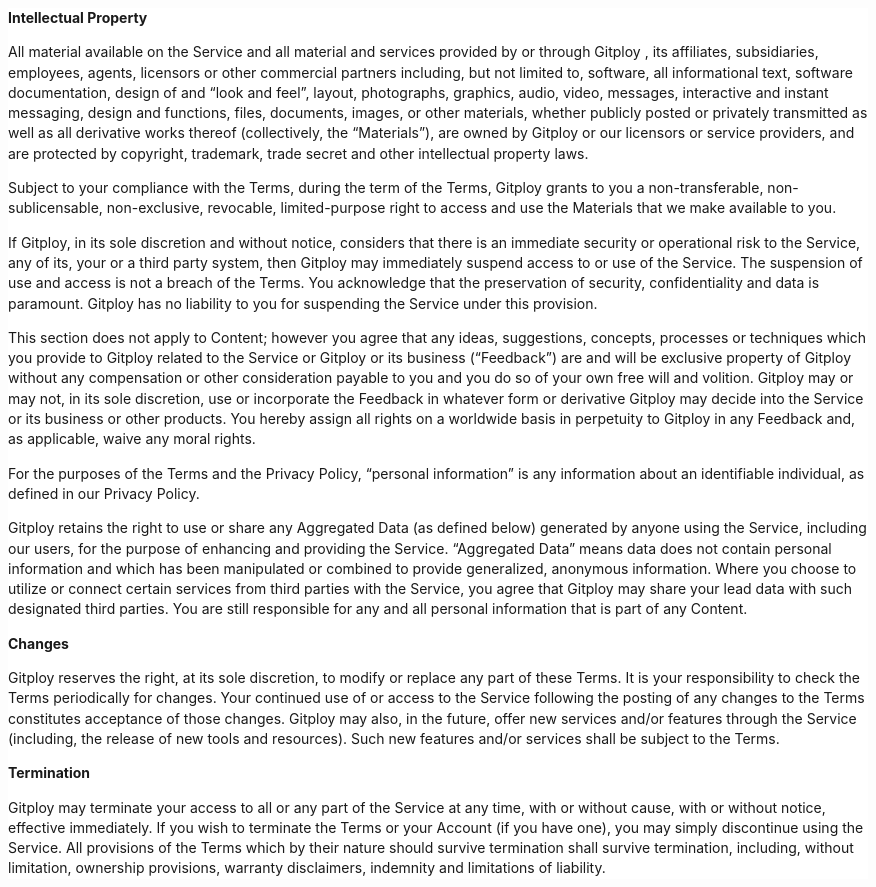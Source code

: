 **Intellectual Property**

All material available on the Service and all material and services provided by or through Gitploy , its affiliates, subsidiaries, employees, agents, licensors or other commercial partners including, but not limited to, software, all informational text, software documentation, design of and “look and feel”, layout, photographs, graphics, audio, video, messages, interactive and instant messaging, design and functions, files, documents, images, or other materials, whether publicly posted or privately transmitted as well as all derivative works thereof (collectively, the “Materials”), are owned by Gitploy or our licensors or service providers, and are protected by copyright, trademark, trade secret and other intellectual property laws.

Subject to your compliance with the Terms, during the term of the Terms, Gitploy grants to you a non-transferable, non-sublicensable, non-exclusive, revocable, limited-purpose right to access and use the Materials that we make available to you.

If Gitploy, in its sole discretion and without notice, considers that there is an immediate security or operational risk to the Service, any of its, your or a third party system, then Gitploy may immediately suspend access to or use of the Service. The suspension of use and access is not a breach of the Terms. You acknowledge that the preservation of security, confidentiality and data is paramount. Gitploy has no liability to you for suspending the Service under this provision.

This section does not apply to Content; however you agree that any ideas, suggestions, concepts, processes or techniques which you provide to Gitploy related to the Service or Gitploy or its business (“Feedback”) are and will be exclusive property of Gitploy without any compensation or other consideration payable to you and you do so of your own free will and volition. Gitploy may or may not, in its sole discretion, use or incorporate the Feedback in whatever form or derivative Gitploy may decide into the Service or its business or other products. You hereby assign all rights on a worldwide basis in perpetuity to Gitploy in any Feedback and, as applicable, waive any moral rights.

For the purposes of the Terms and the Privacy Policy, “personal information” is any information about an identifiable individual, as defined in our Privacy Policy.

Gitploy retains the right to use or share any Aggregated Data (as defined below) generated by anyone using the Service, including our users, for the purpose of enhancing and providing the Service. “Aggregated Data” means data does not contain personal information and which has been manipulated or combined to provide generalized, anonymous information. Where you choose to utilize or connect certain services from third parties with the Service, you agree that Gitploy may share your lead data with such designated third parties. You are still responsible for any and all personal information that is part of any Content.

**Changes**

Gitploy reserves the right, at its sole discretion, to modify or replace any part of these Terms. It is your responsibility to check the Terms periodically for changes. Your continued use of or access to the Service following the posting of any changes to the Terms constitutes acceptance of those changes. Gitploy may also, in the future, offer new services and/or features through the Service (including, the release of new tools and resources). Such new features and/or services shall be subject to the Terms.

**Termination**

Gitploy may terminate your access to all or any part of the Service at any time, with or without cause, with or without notice, effective immediately. If you wish to terminate the Terms or your Account (if you have one), you may simply discontinue using the Service. All provisions of the Terms which by their nature should survive termination shall survive termination, including, without limitation, ownership provisions, warranty disclaimers, indemnity and limitations of liability.
